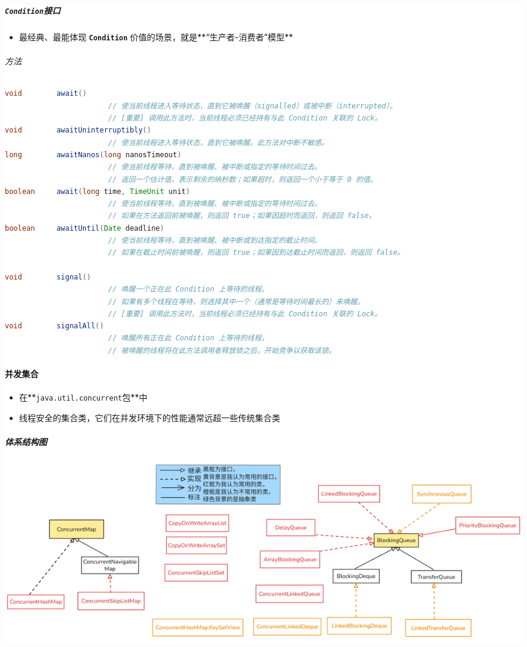 

##### `Condition`接口

- 最经典、最能体现 **`Condition`** 价值的场景，就是**“生产者-消费者”模型**

###### 方法

```java
void 		await()
						// 使当前线程进入等待状态，直到它被唤醒（signalled）或被中断（interrupted）。
						// [重要] 调用此方法时，当前线程必须已经持有与此 Condition 关联的 Lock。
void 		awaitUninterruptibly()
						// 使当前线程进入等待状态，直到它被唤醒。此方法对中断不敏感。
long 		awaitNanos(long nanosTimeout)
						// 使当前线程等待，直到被唤醒、被中断或指定的等待时间过去。
						// 返回一个估计值，表示剩余的纳秒数；如果超时，则返回一个小于等于 0 的值。
boolean 	await(long time, TimeUnit unit)
						// 使当前线程等待，直到被唤醒、被中断或指定的等待时间过去。
						// 如果在方法返回前被唤醒，则返回 true；如果因超时而返回，则返回 false。
boolean 	awaitUntil(Date deadline)
						// 使当前线程等待，直到被唤醒、被中断或到达指定的截止时间。
						// 如果在截止时间前被唤醒，则返回 true；如果因到达截止时间而返回，则返回 false。
    
void 		signal()
						// 唤醒一个正在此 Condition 上等待的线程。
						// 如果有多个线程在等待，则选择其中一个（通常是等待时间最长的）来唤醒。
						// [重要] 调用此方法时，当前线程必须已经持有与此 Condition 关联的 Lock。
void 		signalAll()
						// 唤醒所有正在此 Condition 上等待的线程。
						// 被唤醒的线程将在此方法调用者释放锁之后，开始竞争以获取该锁。
```



#### **并发集合**

- 在**`java.util.concurrent`包**中

- 线程安全的集合类，它们在并发环境下的性能通常远超一些传统集合类

##### 体系结构图

![image-20250722003930894](./assets/image-20250722003930894.png)

